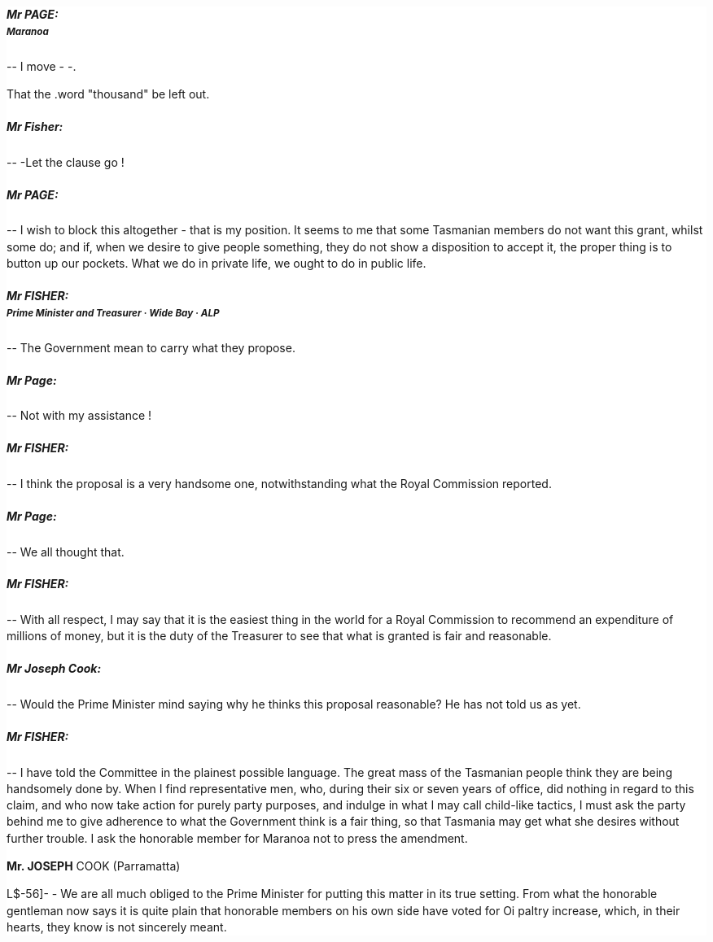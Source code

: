 ##### Mr PAGE:<br><small class="text-muted">Maranoa</small>

-- I move - -. 

That the .word "thousand" be left out. 

##### Mr Fisher:

--  -Let the clause go ! 

##### Mr PAGE:

-- I wish to block this altogether - that is my position. It seems to me that some Tasmanian members do not want this grant, whilst some do; and if, when we desire to give people something, they do not show a disposition to accept it, the proper thing is to button up our pockets. What we do in private life, we ought to do in public life. 

##### Mr FISHER:<br><small class="text-muted">Prime Minister and Treasurer &middot; Wide Bay &middot; ALP</small>

-- The Government mean to carry what they propose. 

##### Mr Page:

--  Not with my assistance ! 

##### Mr FISHER:

-- I think the proposal is a very handsome one, notwithstanding what the Royal Commission reported. 

##### Mr Page:

--  We all thought that. 

##### Mr FISHER:

-- With all respect, I may say that it is the easiest thing in the world for a Royal Commission to recommend an expenditure of millions of money, but it is the duty of the Treasurer to see that what is granted is fair and reasonable. 

##### Mr Joseph Cook:

--  Would the Prime Minister mind saying why he thinks this proposal reasonable? He has not told us as yet. 

##### Mr FISHER:

-- I have told the Committee in the plainest possible language. The great mass of the Tasmanian people think they are being handsomely done by. When I find representative men, who, during their six or seven years of office, did nothing in regard to this claim, and who now take action for purely party purposes, and indulge in what I may call child-like tactics, I must ask the party behind me to give adherence to what the Government think is a fair thing, so that Tasmania may get what she desires without further trouble. I ask the honorable member for Maranoa not to press the amendment. 


 **Mr. JOSEPH** COOK (Parramatta) 

L$-56]-  - We are all much obliged to the Prime Minister for putting this matter in its true setting. From what the honorable gentleman now says it is quite plain that honorable members on his own side have voted for  Oi  paltry increase, which, in their hearts, they know is not sincerely  meant. 
